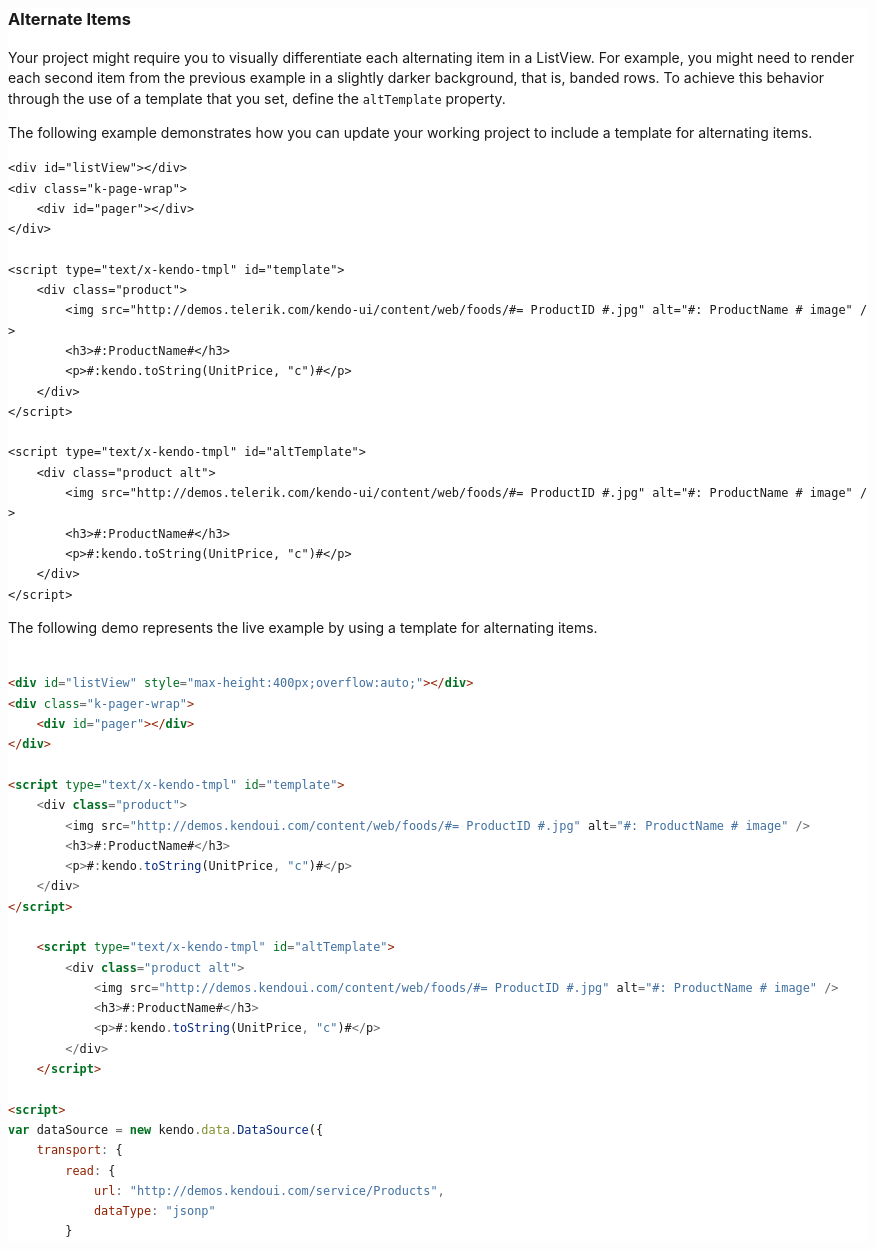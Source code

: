 ### Alternate Items

Your project might require you to visually differentiate each alternating item in a ListView. For example, you might need to render each second item from the previous example in a slightly darker background, that is, banded rows. To achieve this behavior through the use of a template that you set, define the `altTemplate` property.

The following example demonstrates how you can update your working project to include a template for alternating items.

    <div id="listView"></div>
    <div class="k-page-wrap">
        <div id="pager"></div>
    </div>

    <script type="text/x-kendo-tmpl" id="template">
        <div class="product">
            <img src="http://demos.telerik.com/kendo-ui/content/web/foods/#= ProductID #.jpg" alt="#: ProductName # image" />
            <h3>#:ProductName#</h3>
            <p>#:kendo.toString(UnitPrice, "c")#</p>
        </div>
    </script>

    <script type="text/x-kendo-tmpl" id="altTemplate">
        <div class="product alt">
            <img src="http://demos.telerik.com/kendo-ui/content/web/foods/#= ProductID #.jpg" alt="#: ProductName # image" />
            <h3>#:ProductName#</h3>
            <p>#:kendo.toString(UnitPrice, "c")#</p>
        </div>
    </script>

The following demo represents the live example by using a template for alternating items.

```html

<div id="listView" style="max-height:400px;overflow:auto;"></div>
<div class="k-pager-wrap">
    <div id="pager"></div>
</div>

<script type="text/x-kendo-tmpl" id="template">
    <div class="product">
        <img src="http://demos.kendoui.com/content/web/foods/#= ProductID #.jpg" alt="#: ProductName # image" />
        <h3>#:ProductName#</h3>
        <p>#:kendo.toString(UnitPrice, "c")#</p>
    </div>
</script>

    <script type="text/x-kendo-tmpl" id="altTemplate">
        <div class="product alt">
            <img src="http://demos.kendoui.com/content/web/foods/#= ProductID #.jpg" alt="#: ProductName # image" />
            <h3>#:ProductName#</h3>
            <p>#:kendo.toString(UnitPrice, "c")#</p>
        </div>
    </script>

<script>
var dataSource = new kendo.data.DataSource({
    transport: {
        read: {
            url: "http://demos.kendoui.com/service/Products",
            dataType: "jsonp"
        }
```